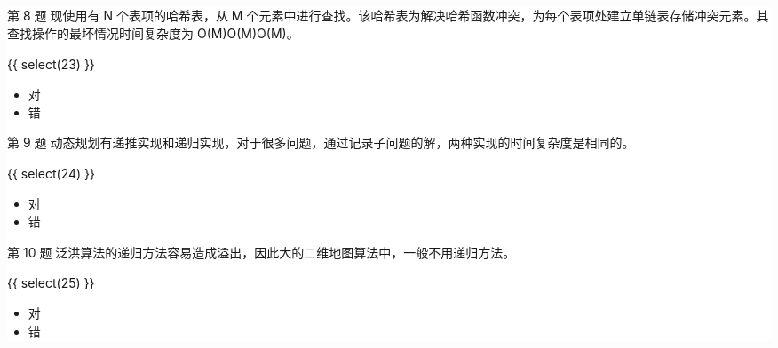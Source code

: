 第 8 题 现使用有 N 个表项的哈希表，从 M 个元素中进行查找。该哈希表为解决哈希函数冲突，为每个表项处建立单链表存储冲突元素。其查找操作的最坏情况时间复杂度为 O(M)O(M)O(M)。

{{ select(23) }}

*   对
*   错

第 9 题 动态规划有递推实现和递归实现，对于很多问题，通过记录子问题的解，两种实现的时间复杂度是相同的。

{{ select(24) }}

*   对
*   错

第 10 题 泛洪算法的递归方法容易造成溢出，因此大的二维地图算法中，一般不用递归方法。

{{ select(25) }}

*   对
*   错
